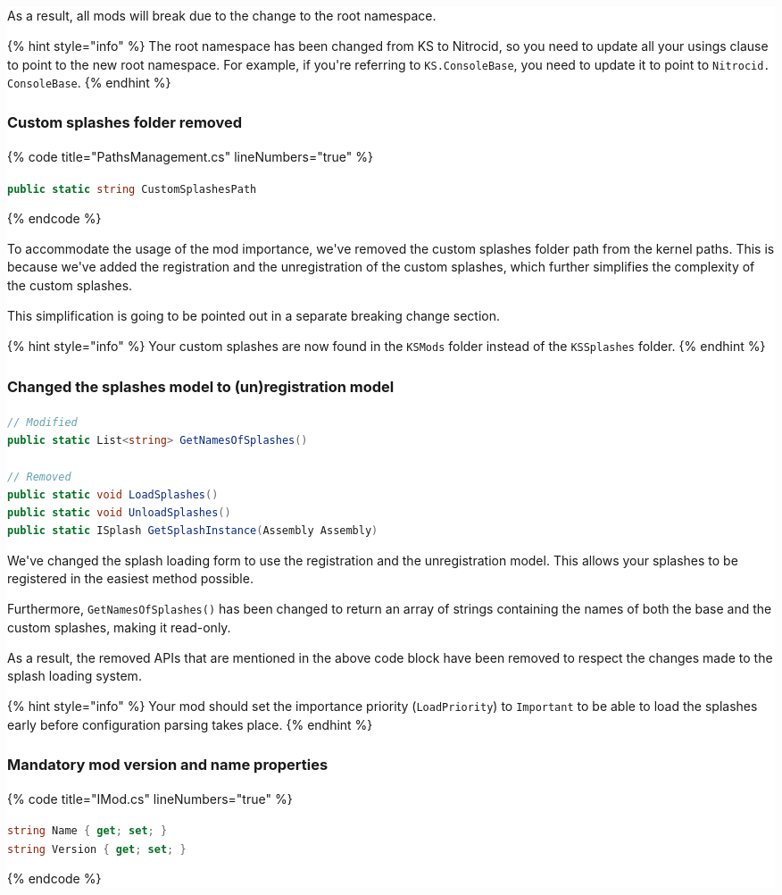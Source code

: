 As a result, all mods will break due to the change to the root namespace.

{% hint style="info" %}
The root namespace has been changed from KS to Nitrocid, so you need to update all your usings clause to point to the new root namespace. For example, if you're referring to `KS.ConsoleBase`, you need to update it to point to `Nitrocid.ConsoleBase`.
{% endhint %}

### Custom splashes folder removed

{% code title="PathsManagement.cs" lineNumbers="true" %}
```csharp
public static string CustomSplashesPath
```
{% endcode %}

To accommodate the usage of the mod importance, we've removed the custom splashes folder path from the kernel paths. This is because we've added the registration and the unregistration of the custom splashes, which further simplifies the complexity of the custom splashes.

This simplification is going to be pointed out in a separate breaking change section.

{% hint style="info" %}
Your custom splashes are now found in the `KSMods` folder instead of the `KSSplashes` folder.
{% endhint %}

### Changed the splashes model to (un)registration model

```csharp
// Modified
public static List<string> GetNamesOfSplashes()

// Removed
public static void LoadSplashes()
public static void UnloadSplashes()
public static ISplash GetSplashInstance(Assembly Assembly)
```

We've changed the splash loading form to use the registration and the unregistration model. This allows your splashes to be registered in the easiest method possible.

Furthermore, `GetNamesOfSplashes()` has been changed to return an array of strings containing the names of both the base and the custom splashes, making it read-only.

As a result, the removed APIs that are mentioned in the above code block have been removed to respect the changes made to the splash loading system.

{% hint style="info" %}
Your mod should set the importance priority (`LoadPriority`) to `Important` to be able to load the splashes early before configuration parsing takes place.
{% endhint %}

### Mandatory mod version and name properties

{% code title="IMod.cs" lineNumbers="true" %}
```csharp
string Name { get; set; }
string Version { get; set; }
```
{% endcode %}
